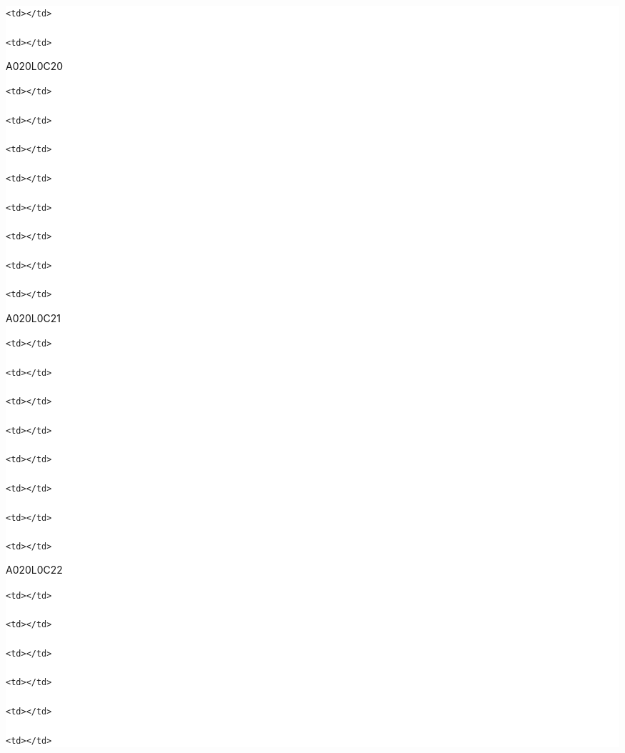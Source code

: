     <td></td>
    
    <td></td>
    

</tr>

<tr>
    <td>A020L0C20</td>
    
    <td></td>
    
    <td></td>
    
    <td></td>
    
    <td></td>
    
    <td></td>
    
    <td></td>
    
    <td></td>
    
    <td></td>
    

</tr>

<tr>
    <td>A020L0C21</td>
    
    <td></td>
    
    <td></td>
    
    <td></td>
    
    <td></td>
    
    <td></td>
    
    <td></td>
    
    <td></td>
    
    <td></td>
    

</tr>

<tr>
    <td>A020L0C22</td>
    
    <td></td>
    
    <td></td>
    
    <td></td>
    
    <td></td>
    
    <td></td>
    
    <td></td>
    